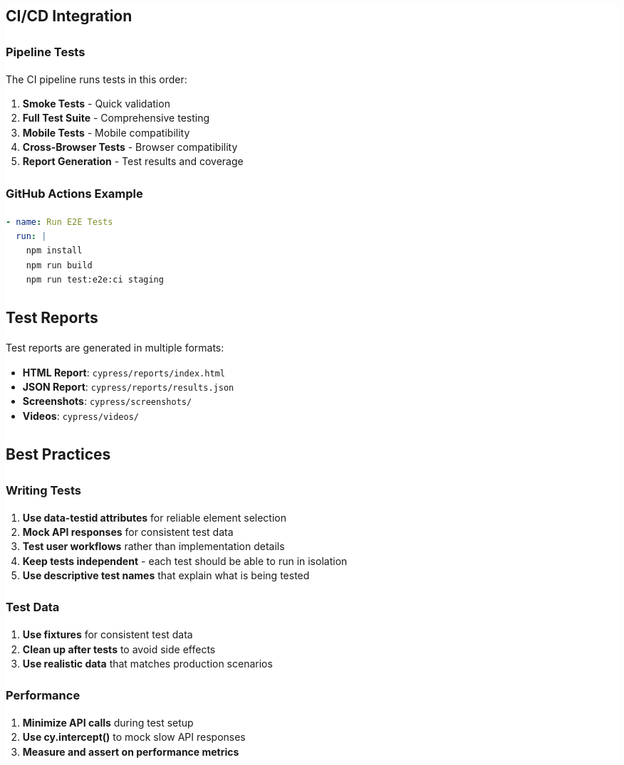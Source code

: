 ## CI/CD Integration

### Pipeline Tests

The CI pipeline runs tests in this order:

1. **Smoke Tests** - Quick validation
2. **Full Test Suite** - Comprehensive testing
3. **Mobile Tests** - Mobile compatibility
4. **Cross-Browser Tests** - Browser compatibility
5. **Report Generation** - Test results and coverage

### GitHub Actions Example

```yaml
- name: Run E2E Tests
  run: |
    npm install
    npm run build
    npm run test:e2e:ci staging
```

## Test Reports

Test reports are generated in multiple formats:

- **HTML Report**: `cypress/reports/index.html`
- **JSON Report**: `cypress/reports/results.json`
- **Screenshots**: `cypress/screenshots/`
- **Videos**: `cypress/videos/`

## Best Practices

### Writing Tests

1. **Use data-testid attributes** for reliable element selection
2. **Mock API responses** for consistent test data
3. **Test user workflows** rather than implementation details
4. **Keep tests independent** - each test should be able to run in isolation
5. **Use descriptive test names** that explain what is being tested

### Test Data

1. **Use fixtures** for consistent test data
2. **Clean up after tests** to avoid side effects
3. **Use realistic data** that matches production scenarios

### Performance

1. **Minimize API calls** during test setup
2. **Use cy.intercept()** to mock slow API responses
3. **Measure and assert on performance metrics**
